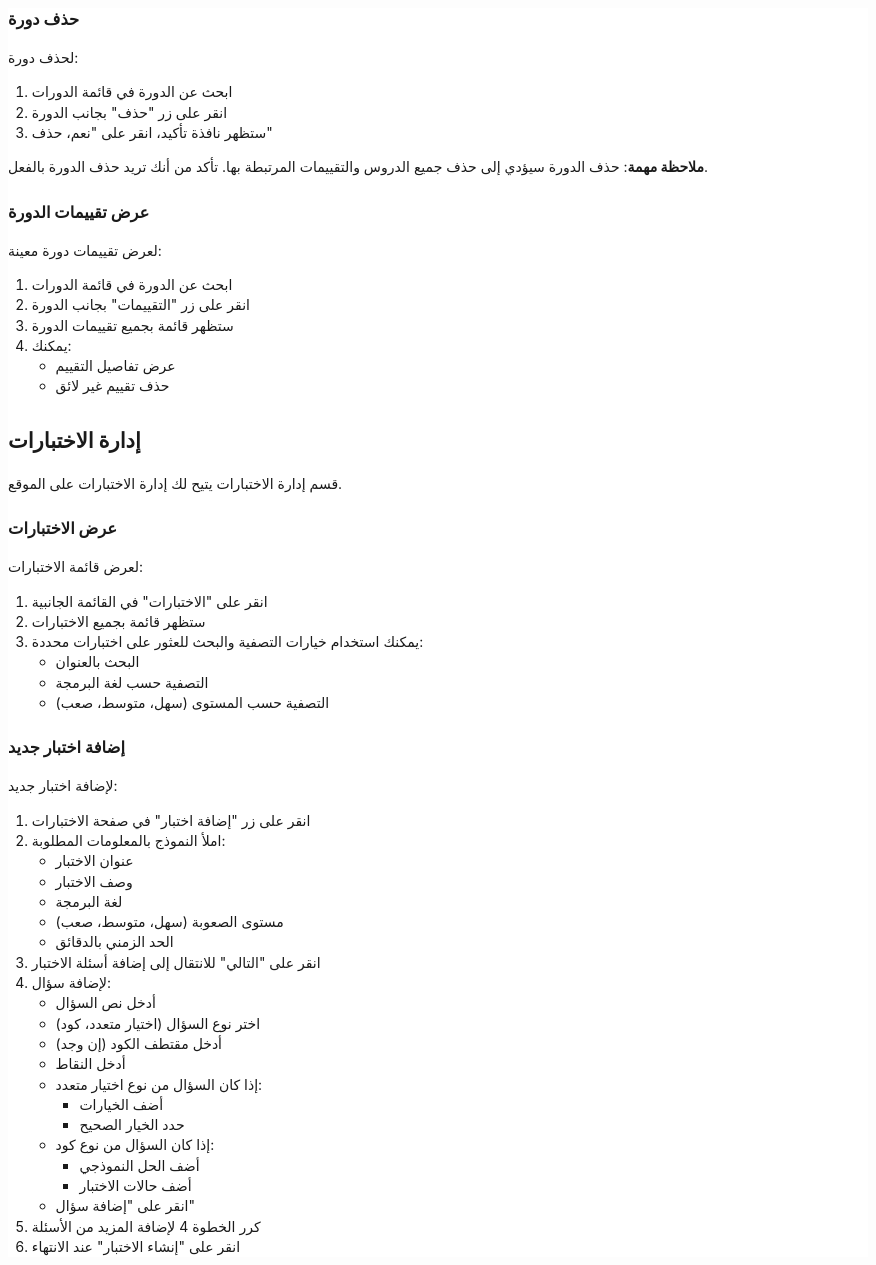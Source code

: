 ### حذف دورة

لحذف دورة:

1. ابحث عن الدورة في قائمة الدورات
2. انقر على زر "حذف" بجانب الدورة
3. ستظهر نافذة تأكيد، انقر على "نعم، حذف"

**ملاحظة مهمة**: حذف الدورة سيؤدي إلى حذف جميع الدروس والتقييمات المرتبطة بها. تأكد من أنك تريد حذف الدورة بالفعل.

### عرض تقييمات الدورة

لعرض تقييمات دورة معينة:

1. ابحث عن الدورة في قائمة الدورات
2. انقر على زر "التقييمات" بجانب الدورة
3. ستظهر قائمة بجميع تقييمات الدورة
4. يمكنك:
   - عرض تفاصيل التقييم
   - حذف تقييم غير لائق

## إدارة الاختبارات

قسم إدارة الاختبارات يتيح لك إدارة الاختبارات على الموقع.

### عرض الاختبارات

لعرض قائمة الاختبارات:

1. انقر على "الاختبارات" في القائمة الجانبية
2. ستظهر قائمة بجميع الاختبارات
3. يمكنك استخدام خيارات التصفية والبحث للعثور على اختبارات محددة:
   - البحث بالعنوان
   - التصفية حسب لغة البرمجة
   - التصفية حسب المستوى (سهل، متوسط، صعب)

### إضافة اختبار جديد

لإضافة اختبار جديد:

1. انقر على زر "إضافة اختبار" في صفحة الاختبارات
2. املأ النموذج بالمعلومات المطلوبة:
   - عنوان الاختبار
   - وصف الاختبار
   - لغة البرمجة
   - مستوى الصعوبة (سهل، متوسط، صعب)
   - الحد الزمني بالدقائق
3. انقر على "التالي" للانتقال إلى إضافة أسئلة الاختبار
4. لإضافة سؤال:
   - أدخل نص السؤال
   - اختر نوع السؤال (اختيار متعدد، كود)
   - أدخل مقتطف الكود (إن وجد)
   - أدخل النقاط
   - إذا كان السؤال من نوع اختيار متعدد:
     - أضف الخيارات
     - حدد الخيار الصحيح
   - إذا كان السؤال من نوع كود:
     - أضف الحل النموذجي
     - أضف حالات الاختبار
   - انقر على "إضافة سؤال"
5. كرر الخطوة 4 لإضافة المزيد من الأسئلة
6. انقر على "إنشاء الاختبار" عند الانتهاء
